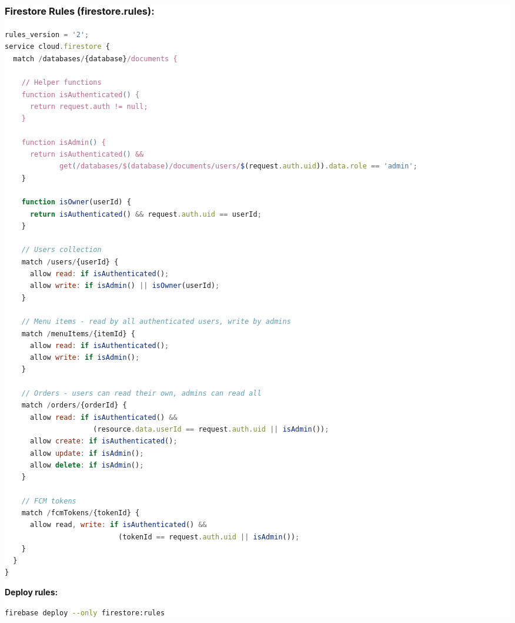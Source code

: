 ### Firestore Rules (firestore.rules):

```javascript
rules_version = '2';
service cloud.firestore {
  match /databases/{database}/documents {

    // Helper functions
    function isAuthenticated() {
      return request.auth != null;
    }

    function isAdmin() {
      return isAuthenticated() &&
             get(/databases/$(database)/documents/users/$(request.auth.uid)).data.role == 'admin';
    }

    function isOwner(userId) {
      return isAuthenticated() && request.auth.uid == userId;
    }

    // Users collection
    match /users/{userId} {
      allow read: if isAuthenticated();
      allow write: if isAdmin() || isOwner(userId);
    }

    // Menu items - read by all authenticated users, write by admins
    match /menuItems/{itemId} {
      allow read: if isAuthenticated();
      allow write: if isAdmin();
    }

    // Orders - users can read their own, admins can read all
    match /orders/{orderId} {
      allow read: if isAuthenticated() &&
                     (resource.data.userId == request.auth.uid || isAdmin());
      allow create: if isAuthenticated();
      allow update: if isAdmin();
      allow delete: if isAdmin();
    }

    // FCM tokens
    match /fcmTokens/{tokenId} {
      allow read, write: if isAuthenticated() &&
                           (tokenId == request.auth.uid || isAdmin());
    }
  }
}
```

**Deploy rules:**
```bash
firebase deploy --only firestore:rules
```

